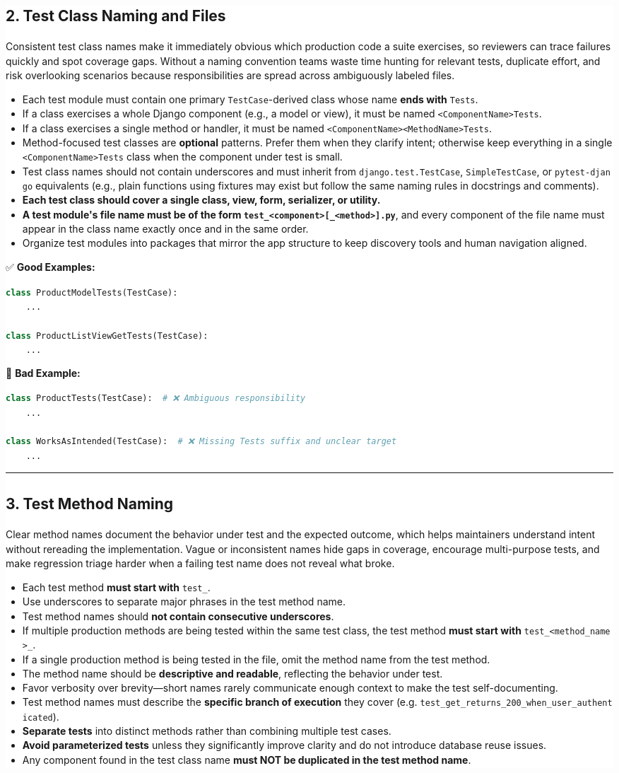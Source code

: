 
## **2. Test Class Naming and Files**
Consistent test class names make it immediately obvious which production code a suite exercises, so reviewers can trace failures quickly and spot coverage gaps. Without a naming convention teams waste time hunting for relevant tests, duplicate effort, and risk overlooking scenarios because responsibilities are spread across ambiguously labeled files.
- Each test module must contain one primary `TestCase`-derived class whose name **ends with** `Tests`.
- If a class exercises a whole Django component (e.g., a model or view), it must be named `<ComponentName>Tests`.
- If a class exercises a single method or handler, it must be named `<ComponentName><MethodName>Tests`.
- Method-focused test classes are **optional** patterns. Prefer them when they clarify intent; otherwise keep everything in a single `<ComponentName>Tests` class when the component under test is small.
- Test class names should not contain underscores and must inherit from `django.test.TestCase`, `SimpleTestCase`, or `pytest-django` equivalents (e.g., plain functions using fixtures may exist but follow the same naming rules in docstrings and comments).
- **Each test class should cover a single class, view, form, serializer, or utility.**
- **A test module's file name must be of the form `test_<component>[_<method>].py`**, and every component of the file name must appear in the class name exactly once and in the same order.
- Organize test modules into packages that mirror the app structure to keep discovery tools and human navigation aligned.

✅ **Good Examples:**
```python
class ProductModelTests(TestCase):
    ...

class ProductListViewGetTests(TestCase):
    ...
```
🚫 **Bad Example:**
```python
class ProductTests(TestCase):  # ❌ Ambiguous responsibility
    ...

class WorksAsIntended(TestCase):  # ❌ Missing Tests suffix and unclear target
    ...
```

---

## **3. Test Method Naming**
Clear method names document the behavior under test and the expected outcome, which helps maintainers understand intent without rereading the implementation. Vague or inconsistent names hide gaps in coverage, encourage multi-purpose tests, and make regression triage harder when a failing test name does not reveal what broke.
- Each test method **must start with** `test_`.
- Use underscores to separate major phrases in the test method name.
- Test method names should **not contain consecutive underscores**.
- If multiple production methods are being tested within the same test class, the test method **must start with** `test_<method_name>_`.
- If a single production method is being tested in the file, omit the method name from the test method.
- The method name should be **descriptive and readable**, reflecting the behavior under test.
- Favor verbosity over brevity—short names rarely communicate enough context to make the test self-documenting.
- Test method names must describe the **specific branch of execution** they cover (e.g. `test_get_returns_200_when_user_authenticated`).
- **Separate tests** into distinct methods rather than combining multiple test cases.
- **Avoid parameterized tests** unless they significantly improve clarity and do not introduce database reuse issues.
- Any component found in the test class name **must NOT be duplicated in the test method name**.